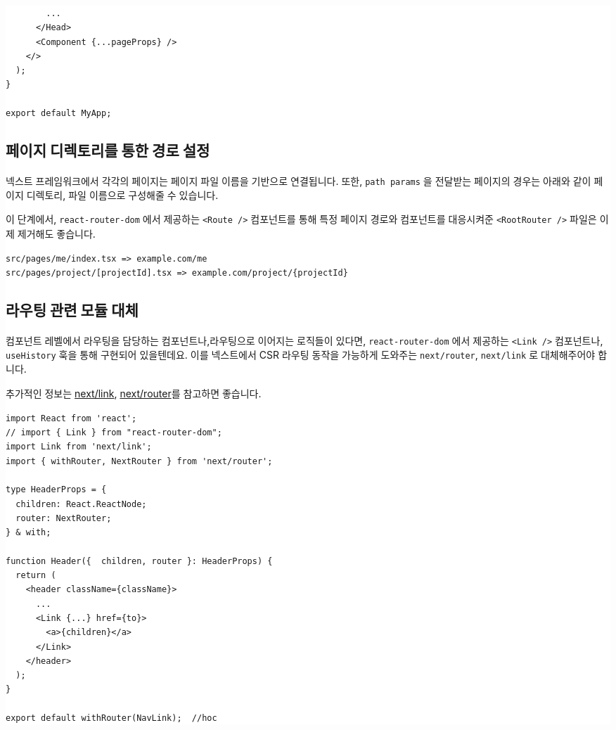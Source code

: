 ```tsx
        ...
      </Head>
      <Component {...pageProps} />
    </>
  );
}

export default MyApp;
```

## 페이지 디렉토리를 통한 경로 설정

넥스트 프레임워크에서 각각의 페이지는 페이지 파일 이름을 기반으로 연결됩니다.
또한, `path params` 을 전달받는 페이지의 경우는 아래와 같이 페이지 디렉토리, 파일 이름으로 구성해줄 수 있습니다.

이 단계에서, `react-router-dom` 에서 제공하는 `<Route />` 컴포넌트를 통해 특정 페이지 경로와 컴포넌트를 대응시켜준
`<RootRouter />` 파일은 이제 제거해도 좋습니다.

```
src/pages/me/index.tsx => example.com/me
src/pages/project/[projectId].tsx => example.com/project/{projectId}
```

## 라우팅 관련 모듈 대체

컴포넌트 레벨에서 라우팅을 담당하는 컴포넌트나,라우팅으로 이어지는 로직들이 있다면,
`react-router-dom` 에서 제공하는 `<Link />` 컴포넌트나, `useHistory` 훅을 통해
구현되어 있을텐데요. 이를 넥스트에서 CSR 라우팅 동작을 가능하게 도와주는 `next/router`, `next/link` 로 대체해주어야 합니다.

추가적인 정보는 [next/link](https://nextjs.org/docs/api-reference/next/link),
[next/router](https://nextjs.org/docs/api-reference/next/router)를 참고하면 좋습니다.

```tsx
import React from 'react';
// import { Link } from "react-router-dom";
import Link from 'next/link';
import { withRouter, NextRouter } from 'next/router';

type HeaderProps = {
  children: React.ReactNode;
  router: NextRouter;
} & with;

function Header({  children, router }: HeaderProps) {
  return (
    <header className={className}>
      ...
      <Link {...} href={to}>
        <a>{children}</a>
      </Link>
    </header>
  );
}

export default withRouter(NavLink);  //hoc
```
